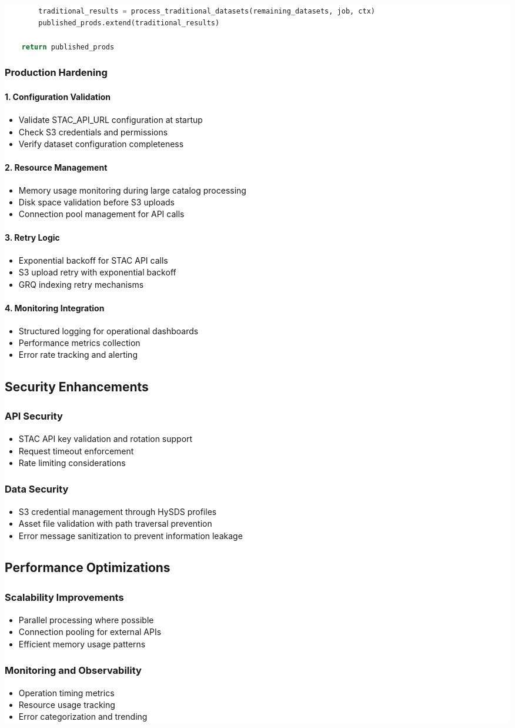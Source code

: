 ```python
        traditional_results = process_traditional_datasets(remaining_datasets, job, ctx)
        published_prods.extend(traditional_results)
    
    return published_prods
```

### Production Hardening

#### 1. Configuration Validation
- Validate STAC_API_URL configuration at startup
- Check S3 credentials and permissions
- Verify dataset configuration completeness

#### 2. Resource Management
- Memory usage monitoring during large catalog processing
- Disk space validation before S3 uploads
- Connection pool management for API calls

#### 3. Retry Logic
- Exponential backoff for STAC API calls
- S3 upload retry with exponential backoff
- GRQ indexing retry mechanisms

#### 4. Monitoring Integration
- Structured logging for operational dashboards
- Performance metrics collection
- Error rate tracking and alerting

## Security Enhancements

### API Security
- STAC API key validation and rotation support
- Request timeout enforcement
- Rate limiting considerations

### Data Security
- S3 credential management through HySDS profiles
- Asset file validation with path traversal prevention
- Error message sanitization to prevent information leakage

## Performance Optimizations

### Scalability Improvements
- Parallel processing where possible
- Connection pooling for external APIs
- Efficient memory usage patterns

### Monitoring and Observability
- Operation timing metrics
- Resource usage tracking
- Error categorization and trending
